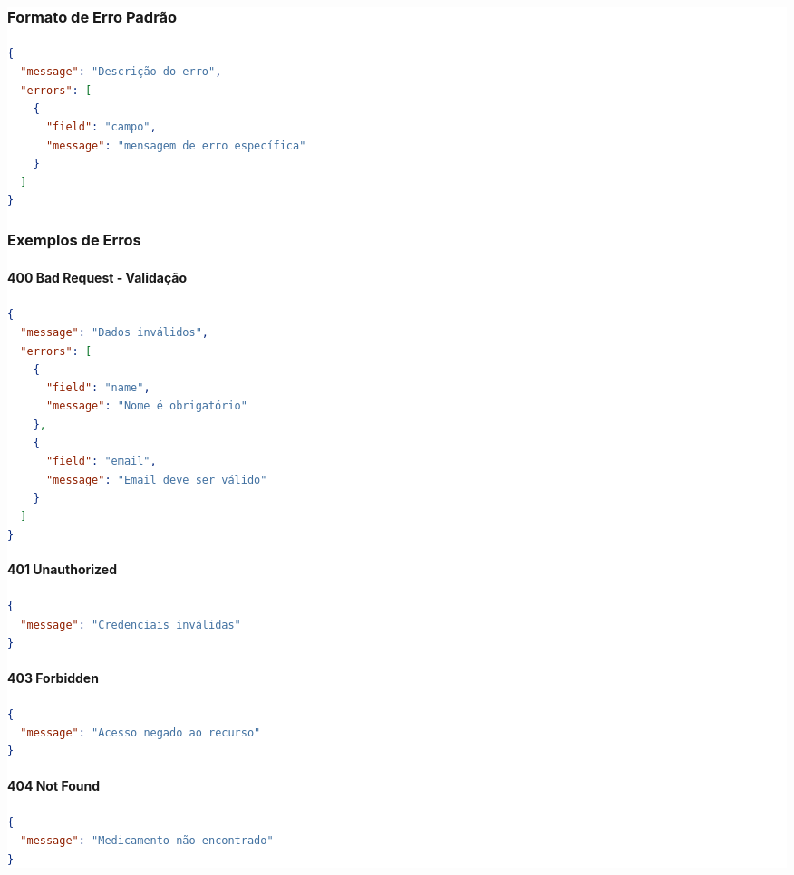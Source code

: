 ### Formato de Erro Padrão

```json
{
  "message": "Descrição do erro",
  "errors": [
    {
      "field": "campo",
      "message": "mensagem de erro específica"
    }
  ]
}
```

### Exemplos de Erros

#### 400 Bad Request - Validação
```json
{
  "message": "Dados inválidos",
  "errors": [
    {
      "field": "name",
      "message": "Nome é obrigatório"
    },
    {
      "field": "email",
      "message": "Email deve ser válido"
    }
  ]
}
```

#### 401 Unauthorized
```json
{
  "message": "Credenciais inválidas"
}
```

#### 403 Forbidden
```json
{
  "message": "Acesso negado ao recurso"
}
```

#### 404 Not Found
```json
{
  "message": "Medicamento não encontrado"
}
```
